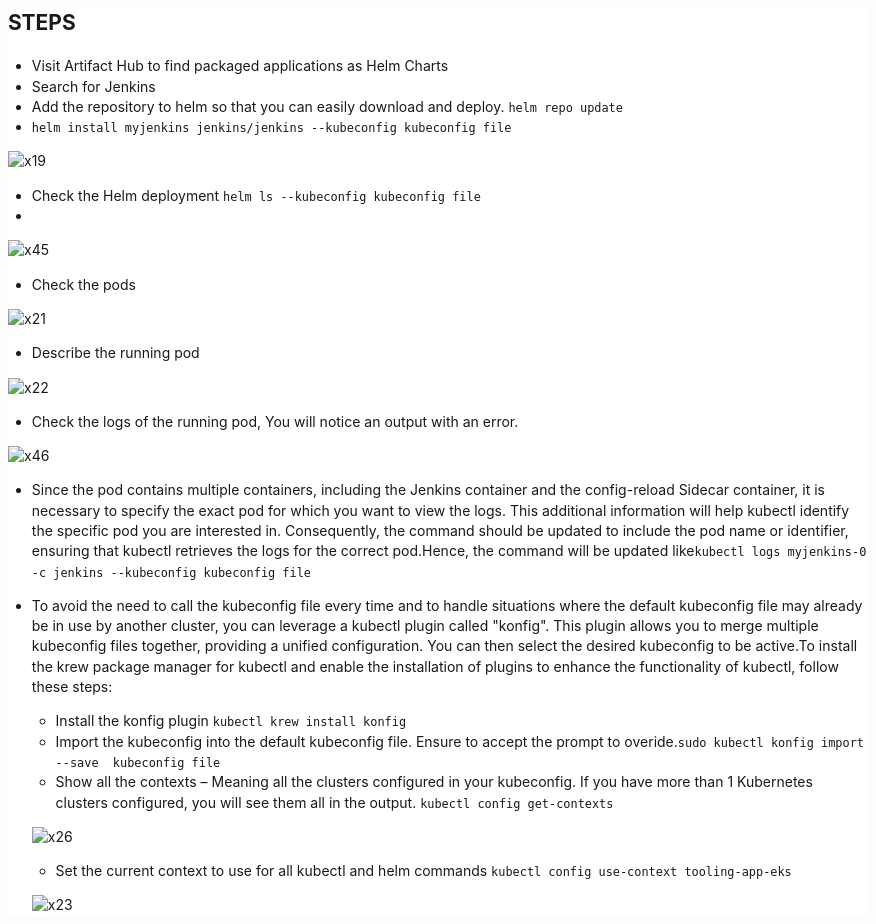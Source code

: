 ## STEPS 
 
- Visit Artifact Hub to find packaged applications as Helm Charts
- Search for Jenkins
- Add the repository to helm so that you can easily download and deploy. `helm repo update`
- `helm install myjenkins jenkins/jenkins --kubeconfig kubeconfig file`

![x19](https://github.com/busolagbadero/BUILDING-ELASTIC-KUBERNETES-SERVICE-EKS-WITH-TERRAFORM/assets/94229949/912b8978-01a0-4fe9-83f0-983887ce86e2)

- Check the Helm deployment `helm ls --kubeconfig kubeconfig file`
- 
![x45](https://github.com/busolagbadero/BUILDING-ELASTIC-KUBERNETES-SERVICE-EKS-WITH-TERRAFORM/assets/94229949/078a72e8-a12e-4d3f-9cd6-5ae8a0cbb633)

- Check the pods

![x21](https://github.com/busolagbadero/BUILDING-ELASTIC-KUBERNETES-SERVICE-EKS-WITH-TERRAFORM/assets/94229949/a4443d19-dcf5-4e89-a5bc-fb24e74483b5)

- Describe the running pod

![x22](https://github.com/busolagbadero/BUILDING-ELASTIC-KUBERNETES-SERVICE-EKS-WITH-TERRAFORM/assets/94229949/934287e6-0198-4af2-912f-1f9be7b3031f)

- Check the logs of the running pod, You will notice an output with an error.

![x46](https://github.com/busolagbadero/BUILDING-ELASTIC-KUBERNETES-SERVICE-EKS-WITH-TERRAFORM/assets/94229949/ccaee3b2-e949-48da-b650-2e9936807041)

- Since the pod contains multiple containers, including the Jenkins container and the config-reload Sidecar container, it is necessary to specify the exact pod for which you want to view the logs. This additional information will help kubectl identify the specific pod you are interested in. Consequently, the command should be updated to include the pod name or identifier, ensuring that kubectl retrieves the logs for the correct pod.Hence, the command will be updated like`kubectl logs myjenkins-0 -c jenkins --kubeconfig kubeconfig file`

- To avoid the need to call the kubeconfig file every time and to handle situations where the default kubeconfig file may already be in use by another cluster, you can leverage a kubectl plugin called "konfig". This plugin allows you to merge multiple kubeconfig files together, providing a unified configuration. You can then select the desired kubeconfig to be active.To install the krew package manager for kubectl and enable the installation of plugins to enhance the functionality of kubectl, follow these steps:
  - Install the konfig plugin `kubectl krew install konfig`
  - Import the kubeconfig into the default kubeconfig file. Ensure to accept the prompt to overide.`sudo kubectl konfig import --save  kubeconfig file`
  - Show all the contexts – Meaning all the clusters configured in your kubeconfig. If you have more than 1 Kubernetes clusters configured, you will see them all     in the output. `kubectl config get-contexts`
  
  ![x26](https://github.com/busolagbadero/BUILDING-ELASTIC-KUBERNETES-SERVICE-EKS-WITH-TERRAFORM/assets/94229949/93907242-bc3e-4acf-a06e-654803b1ef09)

  - Set the current context to use for all kubectl and helm commands `kubectl config use-context tooling-app-eks`
  
  ![x23](https://github.com/busolagbadero/BUILDING-ELASTIC-KUBERNETES-SERVICE-EKS-WITH-TERRAFORM/assets/94229949/6dabcc51-576d-4847-abe5-9fec50aeadf0)
